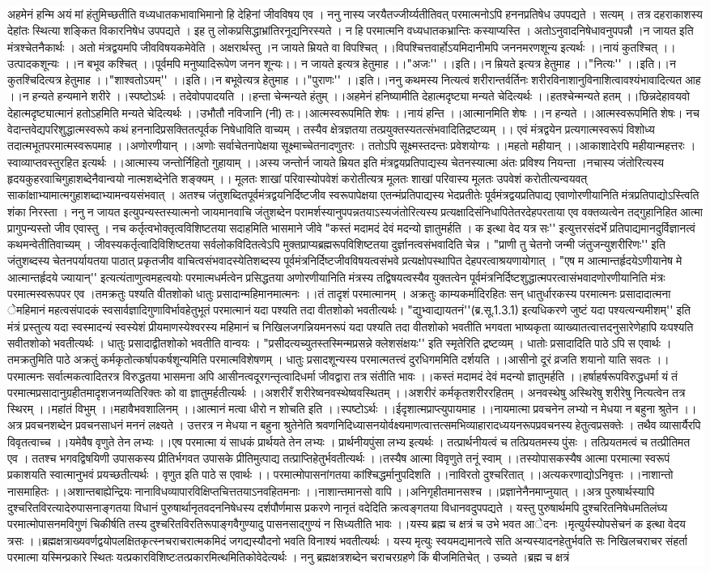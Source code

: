 अहमेनं हन्मि अयं मां हंतुमिच्छतीति वध्यधातकभावाभिमानो हि देहिनां जीवविषय एव । ननु नास्य जरयैतज्जीर्य्यतीतिवत् परमात्मनोऽपि हननप्रतिषेध उपपद्यते । सत्यम् । तत्र दहराकाशस्य देहांतः स्थित्या शङ्कित विकारनिषेध उपपद्यते । इह तु लोकप्रसिद्धाभ्रांतिरनूद्यनिरस्यते । न हि परमात्मनि वध्यधातकभ्रान्तिः कस्याप्यस्ति । अतोऽनुवादनिषेधावनुपपन्नौ ।न जायत इति मंत्रश्चेतनैकार्थः । अतो मंत्रद्वयमपि जीवविषयकमेवेति । अक्षरार्थस्तु ।न जायते म्रियते वा विपश्चित् ।।विपश्चित्तवार्होऽयमिदानीमपि जननमरणशून्य इत्यर्थः ।।नायं कुतश्चित् ।।उत्पादकशून्यः ।।न बभूव कश्चित् ।।पूर्वमपि मनुष्यादिरूपेण जनन शून्यः।। न जायते इत्यत्र हेतुमाह ।।"अजः'' ।।इति।।न म्रियते इत्यत्र हेतुमाह ।।"नित्यः'' ।।इति।।न कुतश्चिदित्यत्र हेतुमाह ।।"शाश्वतोऽयम्'' ।।इति।।न बभूवेत्यत्र हेतुमाह ।।"पुराणः'' ।।इति।।ननु कथमस्य नित्यत्वं शरीरान्तर्वर्तिनः शरीरविनाशानुविनाशित्वावश्यंभावादित्यत आह ।।न हन्यते हन्यमाने शरीरे ।।स्पष्टोऽर्थः । तदेवोपपादयति ।।हन्ता चेन्मन्यते हंतुम् ।।अहमेनं हनिष्यामीति देहात्मदृष्ट्या मन्यते चेदित्यर्थः ।।हतश्चेन्मन्यते हतम् ।।छिन्नदेहावयवो देहात्मदृष्ट्यात्मानं हतोऽहमिति मन्यते चेदित्यर्थः ।।उभौतौ नविजानि (नी) तः।।आत्मस्वरूपमिति शेषः ।।नायं हन्ति ।।आत्मानमिति शेषः ।।न हन्यते ।।आत्मस्वरूपमिति शेषः। नच वेदान्तवेद्यपरिशुद्धात्मस्वरूपे कथं हननादिप्रसक्तितत्पूर्वक निषेधाविति वाच्यम् । तस्यैव क्षेत्रज्ञतया तत्प्रयुक्तस्यतत्संभवादितिद्रष्टव्यम् ।। एवं मंत्रद्वयेन प्रत्यगात्मस्वरूपं विशोध्य तदात्मभूतपरमात्मस्वरूपमाह ।।अणोरणीयान् ।।अणोः सर्वाचेतनापेक्षया सूक्ष्माच्चेतनादणुतरः । ततोऽपि सूक्ष्मस्तदन्तः प्रवेशयोग्यः ।।महतो महीयान् ।।आकाशादेरपि महीयान्महत्तरः । स्वाव्याप्तवस्तुरहित इत्यर्थः ।।आत्मास्य जन्तोर्निहितो गुहायाम् ।।अस्य जन्तोर्न जायते म्रियत इति मंत्रद्वयप्रतिपाद्यस्य चेतनस्यात्मा अंतः प्रविश्य नियन्ता ।नचास्य जंतोरित्यस्य हृदयकुहरवाचिगुहाशब्देनैवान्वयो नात्मशब्देनेति शङ्क्यम् ।। मूलतः शाखां परिवास्योपवेशं करोतीत्यत्र मूलतः शाखां परिवास्य मूलतः उपवेशं करोतीत्यन्वयवत् साकांक्षाभ्यामात्मगुहाशब्दाभ्यामन्वयसंभवात् । अतश्च जंतुशब्दितपूर्वमंत्रद्वयनिर्दिष्टजीव स्वरूपापेक्षया एतन्मंप्रतिपाद्यस्य भेदप्रतीतेः पूर्वमंत्रद्वयप्रतिपाद्य एवाणोरणीयानिति मंत्रप्रतिपाद्योऽस्त्विति शंका निरस्ता । ननु न जायत इत्युपन्यस्तस्यात्मनो जायमानवाचि जंतुशब्देन परामर्शस्यानुपपन्नतयाऽस्यजंतोरित्यस्य प्रत्यक्षादिसंनिधापितेतरदेहपरताया एव वक्तव्यत्वेन तद्गुहानिहित आत्मा प्रागुपन्यस्तो जीव एवास्तु । नच कर्तृत्वभोक्तृत्वविशिष्टतया सदाहमिति भासमाने जीवे "कस्तं मदामदं देवं मदन्यो ज्ञातुमर्हति । क इत्था वेद यत्र सः'' इत्युत्तरसंदर्भे प्रतिपाद्यमानदुर्विज्ञानत्वं कथमन्वेतीतिवाच्यम् । जीवस्यकर्तृत्वादिविशिष्टतया सर्वलोकविदितत्वेऽपि मुक्तप्राप्यब्रह्मरूपविशिष्टतया दुर्ज्ञानत्वसंभवादिति चेन्न । "प्राणी तु चेतनो जन्मी जंतुजन्युशरीरिणः'' इति जंतुशब्दस्य चेतनपर्यायतया पाठात् प्रकृतजीव वाचित्वसंभवादस्येतिशब्दस्य पूर्वमंत्रनिर्दिष्टजीवविषयत्वसंभवे प्रत्यक्षोपस्थापित देहपरत्वाश्रयणायोगात् । "एष म आत्मान्तर्हृदयेऽणीयानेष मे आत्मान्तर्हृदये ज्यायान्'' इत्यत्यंताणुत्वमहत्वयोः परमात्मधर्मत्वेन प्रसिद्धतया अणोरणीयानिति मंत्रस्य तद्विषयत्वस्यैव युक्तत्वेन पूर्वमंत्रनिर्दिष्टशुद्धात्मपरत्वासंभवादणोरणीयानिति मंत्रः परमात्मस्वरूपपर एव ।तमक्रतुः पश्यति वीतशोको धातुः प्रसादान्महिमानमात्मनः ।।तं तादृशं परमात्मानम् । अक्रतुः काम्यकर्मादिरहितः सन् धातुर्धारकस्य परमात्मनः प्रसादादात्मना ेमहिमानं महत्वसंपादकं स्वसार्वज्ञादिगुणाविर्भावहेतुभूतं परमात्मानं यदा पश्यति तदा वीतशोको भवतीत्यर्थः। "द्युभ्वाद्यायतनं''(ब्र.सू.1.3.1) इत्यधिकरणे जुष्टं यदा पश्यत्यन्यमीशम्'' इति मंत्रं प्रस्तुत्य यदा स्वस्मादन्यं स्वस्येशं प्रीयमाणस्येश्वरस्य महिमानं च निखिलजगन्नियमनरूपं यदा पश्यति तदा वीतशोको भवतीति भगवता भाष्यकृता व्याख्यातत्वात्तदनुसारेणेहापि यःपश्यति सवीतशोको भवतीत्यर्थः । धातुः प्रसादाद्वीतशोको भवतीति वान्वयः । "प्रसीदत्यच्युतस्तस्मिन्मप्रसन्ने क्लेशसंक्षयः'' इति स्मृतेरिति द्रष्टव्यम् । धातोः प्रसादादिति पाठे ऽपि स एवार्थः । तमक्रतुमिति पाठे अक्रतुं कर्मकृतोत्कर्षापकर्षशून्यमिति परमात्मविशेषणम् । धातुः प्रसादशून्यस्य परमात्मतत्त्वं दुरधिगममिति दर्शयति ।।आसीनो दूरं व्रजति शयानो याति सवतः ।।परमात्मनः सर्वात्मकत्वादितरत्र विरुद्धतया भासमना अपि आसीनत्वदूरगन्तृत्वादिधर्मा जीवद्वारा तत्र संतीति भावः ।।कस्तं मदामदं देवं मदन्यो ज्ञातुमर्हति ।।हर्षाहर्षरूपविरुद्धधर्मा यं तं परमात्मप्रसादानुग्रहीतमादृशजनव्यतिरिक्तः को वा ज्ञातुमर्हतीत्यर्थः ।।अशरीरँ शरीरेष्वनवस्थेष्ववस्थितम् ।।अशरीरं कर्मकृतशरीररहितम् । अनवस्थेषु अस्थिरेषु शरीरेषु नित्यत्वेन तत्र स्थिरम् ।।महांतं विभुम् ।।महावैभवशालिनम् ।।आत्मानं मत्वा धीरो न शोचति इति ।।स्पष्टोऽर्थः ।।ईदृशात्मप्राप्त्युपायमाह ।।नायमात्मा प्रवचनेन लभ्यो न मेधया न बहुना श्रुतेन ।।अत्र प्रवचनशब्देन प्रवचनसाधनं मननं लक्ष्यते । उत्तरत्र न मेधया न बहुना श्रुतेनेति श्रवणनिदिध्यासनयोर्वक्ष्यमाणत्वात्तत्समभिव्याहारादध्ययनरूपप्रवचनस्य हेतुत्वप्रसक्तेः । तथैव व्यासार्यैरपि विवृतत्वाच्च ।।यमेवैष वृणुते तेन लभ्यः ।।एष परमात्मा यं साधकं प्रार्थयते तेन लभ्यः । प्रार्थनीयपुंसा लभ्य इत्यर्थः । तत्प्रार्थनीयत्वं च तत्प्रियतमस्य पुंसः । तत्प्रियतमत्वं च तत्प्रीतिमत एव । ततश्च भगवद्विषयिणी उपासकस्य प्रीतिर्भगवत उपासके प्रीतिमुत्पाद्य तत्प्राप्तिहेतुर्भवतीत्यर्थः ।।तस्यैष आत्मा विवृणुते तनूं स्वाम् ।।तस्योपासकस्यैष आत्मा परमात्मा स्वरूपं प्रकाशयति स्वात्मानुभवं प्रयच्छतीत्यर्थः । वृणुत इति पाठे स एवार्थः ।। परमात्मोपासनांगतया कांश्चिद्धर्मानुपदिशति ।।नाविरतो दुश्चरितात् ।।अत्यकरणाद्योऽनिवृत्तः ।।नाशान्तो नासमाहितः ।।अशान्तबाह्येन्द्रियः नानाविधव्यापारविक्षिप्तचित्ततयाऽनवहितमनाः ।।नाशान्तमानसो वापि ।।अनिगृहीतमानसश्च ।।प्रज्ञानेनैनमाप्नुयात् ।।अत्र पुरुषार्थस्यापि दुश्चरितविरत्यादेरुपासनाङ्गतया विधानं पुरुषार्थानृतवदननिषेधस्य दर्शपौर्णमास प्रकरणे नानृतं वदेदिति क्रत्वङ्गतया विधानवदुपपद्यते । यस्तु पुरुषार्थमपि दुश्चरितनिषेधमतिलंघ्य परमात्मोपासनमविगुणं चिकीर्षति तस्य दुश्चरितविरतिरूपाङ्गवैगुण्यादु पासनसाद्गुण्यं न सिध्यतीति भावः ।।यस्य ब्रह्म च क्षत्रं च उभे भवत आेदनः ।मृत्युर्यस्योपसेचनं क इत्था वेदय त्रसः ।।ब्रह्मक्षत्राख्यवर्णद्वयोपलक्षितकृत्स्नचराचरात्मकमिदं जगद्यस्यौदनो भवति विनाश्यं भवतीत्यर्थः । यस्य मृत्युः स्वयमद्यमानत्वे सति अन्यस्यादनहेतुर्भवति सः निखिलचराचर संहर्ता परमात्मा यस्मिन्प्रकारे स्थितः यत्प्रकारविशिष्टःतत्प्रकारमित्थमितिकोवेदेत्यर्थः । ननु ब्रह्मक्षत्रशब्देन चराचरग्रहणे किं बीजमितिचेत् । उच्यते ।ब्रह्म च क्षत्रं